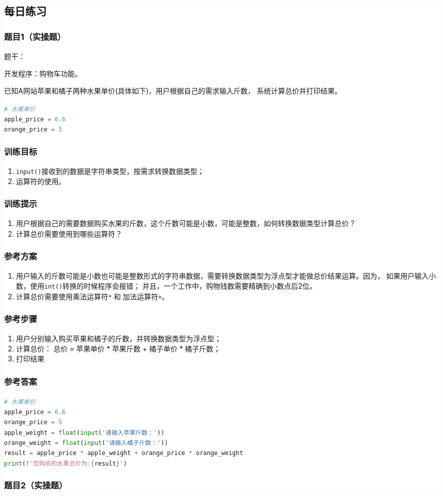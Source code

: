 
## 每日练习

### 题目1（实操题）

题干：

开发程序：购物车功能。

已知A网站苹果和橘子两种水果单价(具体如下)，用户根据自己的需求输入斤数， 系统计算总价并打印结果。

``` python
# 水果单价
apple_price = 6.6
orange_price = 5
```

### 训练目标

1. ​	`input()`接收到的数据是字符串类型，按需求转换数据类型；
2. 运算符的使用。

### 训练提示

1. 用户根据自己的需要数据购买水果的斤数，这个斤数可能是小数，可能是整数，如何转换数据类型计算总价？
2. 计算总价需要使用到哪些运算符？

### 参考方案

1. 用户输入的斤数可能是小数也可能是整数形式的字符串数据，需要转换数据类型为浮点型才能做总价结果运算。因为， 如果用户输入小数，使用`int()`转换的时候程序会报错； 并且，一个工作中，购物钱数需要精确到小数点后2位。
2. 计算总价需要使用乘法运算符`*` 和 加法运算符`+`。

### 参考步骤

1. 用户分别输入购买苹果和橘子的斤数，并转换数据类型为浮点型；
2. 计算总价： 总价 = 苹果单价 * 苹果斤数 + 橘子单价 * 橘子斤数；
3. 打印结果

### 参考答案

``` python
# 水果单价
apple_price = 6.6
orange_price = 5
apple_weight = float(input('请输入苹果斤数：'))
orange_weight = float(input('请输入橘子斤数：'))
result = apple_price * apple_weight + orange_price * orange_weight
print(f'您购买的水果总价为:{result}')
```



### 题目2（实操题）
